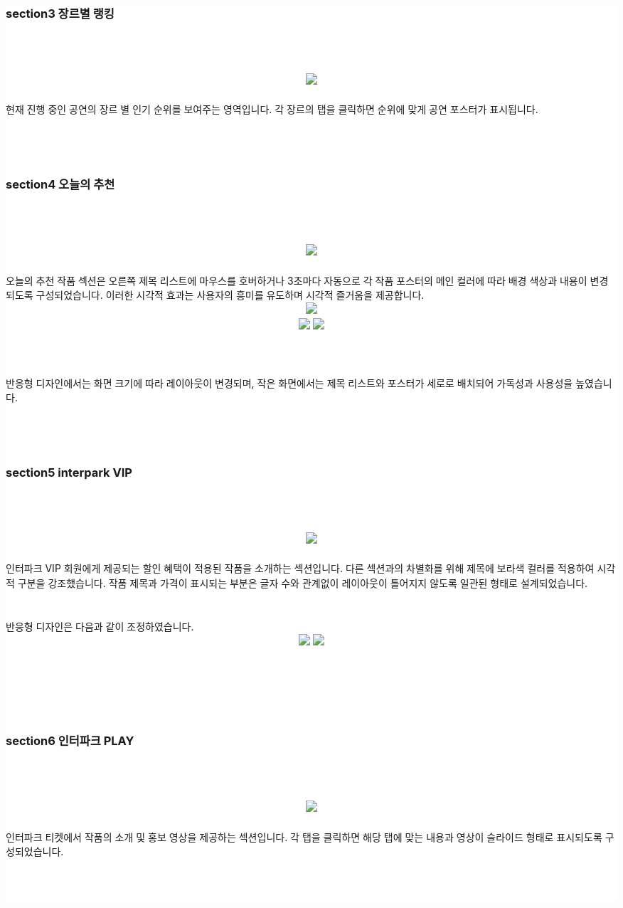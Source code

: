### section3 장르별 랭킹
<br><br>
<div align="center">
  <img src="https://github.com/yoondg/interparkticket-renewal/blob/main/ranking.gif" width="800"/>
</div><br>
현재 진행 중인 공연의 장르 별 인기 순위를 보여주는 영역입니다.
각 장르의 탭을 클릭하면 순위에 맞게 공연 포스터가 표시됩니다.
<br><br><br><br>

### section4  오늘의 추천
<br><br>
<div align="center">
  <img src="https://github.com/yoondg/interparkticket-renewal/blob/main/today.jpg" width="800"/>
</div><br>
오늘의 추천 작품 섹션은 오른쪽 제목 리스트에 마우스를 호버하거나 3초마다 자동으로 각 작품 포스터의 메인 컬러에 따라 배경 색상과 내용이 변경되도록 구성되었습니다. 
이러한 시각적 효과는 사용자의 흥미를 유도하며 시각적 즐거움을 제공합니다.<br>
<div align="center">
  <img src="https://github.com/yoondg/interparkticket-renewal/blob/main/today.gif" width="800"/>
</div>
<div display="flex" align="center">
  <img src="https://github.com/yoondg/interparkticket-renewal/blob/main/today2.jpg" width="300"/>
  <img src="https://github.com/yoondg/interparkticket-renewal/blob/main/today3.jpg" width="150"/>
</div>
<br><br><br>
반응형 디자인에서는 화면 크기에 따라 레이아웃이 변경되며, 작은 화면에서는 제목 리스트와 포스터가 세로로 배치되어 가독성과 사용성을 높였습니다.
<br><br><br><br>

### section5  interpark VIP
<br><br>
<div align="center">
  <img src="https://github.com/yoondg/interparkticket-renewal/blob/main/interparkvip.gif" width="800"/>
</div><br>
인터파크 VIP 회원에게 제공되는 할인 혜택이 적용된 작품을 소개하는 섹션입니다.
다른 섹션과의 차별화를 위해 제목에 보라색 컬러를 적용하여 시각적 구분을 강조했습니다.
작품 제목과 가격이 표시되는 부분은 글자 수와 관계없이 레이아웃이 틀어지지 않도록 일관된 형태로 설계되었습니다.
<br><br><br>
반응형 디자인은 다음과 같이 조정하였습니다.
<div display="flex" align="center">
  <img src="https://github.com/yoondg/interparkticket-renewal/blob/main/interparkvip.png" width="150"/>
 <img src="https://github.com/yoondg/interparkticket-renewal/blob/main/interparkvip2.png" width="300"/>
</div>

<br><br><br><br>
### section6  인터파크 PLAY
<br><br>
<div align="center">
  <img src="https://github.com/yoondg/interparkticket-renewal/blob/main/interparkplay.gif" width="800"/>
</div><br>
인터파크 티켓에서 작품의 소개 및 홍보 영상을 제공하는 섹션입니다. 
각 탭을 클릭하면 해당 탭에 맞는 내용과 영상이 슬라이드 형태로 표시되도록 구성되었습니다.
<br><br><br><br>
